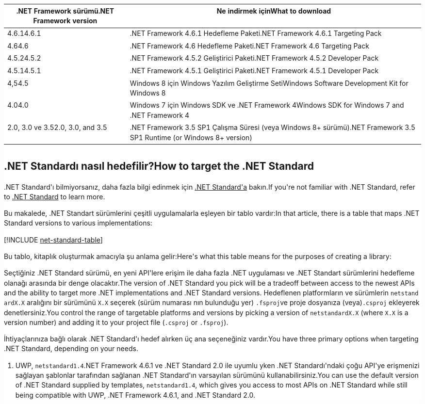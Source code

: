 | <span data-ttu-id="76d83-113">.NET Framework sürümü</span><span class="sxs-lookup"><span data-stu-id="76d83-113">.NET Framework version</span></span> | <span data-ttu-id="76d83-114">Ne indirmek için</span><span class="sxs-lookup"><span data-stu-id="76d83-114">What to download</span></span>                                       |
| ---------------------- | ------------------------------------------------------ |
| <span data-ttu-id="76d83-115">4.6.1</span><span class="sxs-lookup"><span data-stu-id="76d83-115">4.6.1</span></span>                  | <span data-ttu-id="76d83-116">.NET Framework 4.6.1 Hedefleme Paketi</span><span class="sxs-lookup"><span data-stu-id="76d83-116">.NET Framework 4.6.1 Targeting Pack</span></span>                    |
| <span data-ttu-id="76d83-117">4.6</span><span class="sxs-lookup"><span data-stu-id="76d83-117">4.6</span></span>                    | <span data-ttu-id="76d83-118">.NET Framework 4.6 Hedefleme Paketi</span><span class="sxs-lookup"><span data-stu-id="76d83-118">.NET Framework 4.6 Targeting Pack</span></span>                      |
| <span data-ttu-id="76d83-119">4.5.2</span><span class="sxs-lookup"><span data-stu-id="76d83-119">4.5.2</span></span>                  | <span data-ttu-id="76d83-120">.NET Framework 4.5.2 Geliştirici Paketi</span><span class="sxs-lookup"><span data-stu-id="76d83-120">.NET Framework 4.5.2 Developer Pack</span></span>                    |
| <span data-ttu-id="76d83-121">4.5.1</span><span class="sxs-lookup"><span data-stu-id="76d83-121">4.5.1</span></span>                  | <span data-ttu-id="76d83-122">.NET Framework 4.5.1 Geliştirici Paketi</span><span class="sxs-lookup"><span data-stu-id="76d83-122">.NET Framework 4.5.1 Developer Pack</span></span>                    |
| <span data-ttu-id="76d83-123">4,5</span><span class="sxs-lookup"><span data-stu-id="76d83-123">4.5</span></span>                    | <span data-ttu-id="76d83-124">Windows 8 için Windows Yazılım Geliştirme Seti</span><span class="sxs-lookup"><span data-stu-id="76d83-124">Windows Software Development Kit for Windows 8</span></span>         |
| <span data-ttu-id="76d83-125">4.0</span><span class="sxs-lookup"><span data-stu-id="76d83-125">4.0</span></span>                    | <span data-ttu-id="76d83-126">Windows 7 için Windows SDK ve .NET Framework 4</span><span class="sxs-lookup"><span data-stu-id="76d83-126">Windows SDK for Windows 7 and .NET Framework 4</span></span>         |
| <span data-ttu-id="76d83-127">2.0, 3.0 ve 3.5</span><span class="sxs-lookup"><span data-stu-id="76d83-127">2.0, 3.0, and 3.5</span></span>      | <span data-ttu-id="76d83-128">.NET Framework 3.5 SP1 Çalışma Süresi (veya Windows 8+ sürümü)</span><span class="sxs-lookup"><span data-stu-id="76d83-128">.NET Framework 3.5 SP1 Runtime (or Windows 8+ version)</span></span> |

## <a name="how-to-target-the-net-standard"></a><span data-ttu-id="76d83-129">.NET Standardı nasıl hedefilir?</span><span class="sxs-lookup"><span data-stu-id="76d83-129">How to target the .NET Standard</span></span>

<span data-ttu-id="76d83-130">.NET Standard'ı bilmiyorsanız, daha fazla bilgi edinmek için [.NET Standard'a](../../standard/net-standard.md) bakın.</span><span class="sxs-lookup"><span data-stu-id="76d83-130">If you're not familiar with .NET Standard, refer to [.NET Standard](../../standard/net-standard.md) to learn more.</span></span>

<span data-ttu-id="76d83-131">Bu makalede, .NET Standart sürümlerini çeşitli uygulamalarla eşleyen bir tablo vardır:</span><span class="sxs-lookup"><span data-stu-id="76d83-131">In that article, there is a table that maps .NET Standard versions to various implementations:</span></span>

[!INCLUDE [net-standard-table](../../../includes/net-standard-table.md)]

<span data-ttu-id="76d83-132">Bu tablo, kitaplık oluşturmak amacıyla şu anlama gelir:</span><span class="sxs-lookup"><span data-stu-id="76d83-132">Here's what this table means for the purposes of creating a library:</span></span>

<span data-ttu-id="76d83-133">Seçtiğiniz .NET Standard sürümü, en yeni API'lere erişim ile daha fazla .NET uygulaması ve .NET Standart sürümlerini hedefleme olanağı arasında bir denge olacaktır.</span><span class="sxs-lookup"><span data-stu-id="76d83-133">The version of .NET Standard you pick will be a tradeoff between access to the newest APIs and the ability to target more .NET implementations and .NET Standard versions.</span></span> <span data-ttu-id="76d83-134">Hedeflenen platformların ve sürümlerin `netstandardX.X` aralığını bir sürümünü `X.X` seçerek (sürüm numarası nın bulunduğu yer) `.fsproj`ve proje dosyanıza (veya)`.csproj` ekleyerek denetlersiniz.</span><span class="sxs-lookup"><span data-stu-id="76d83-134">You control the range of targetable platforms and versions by picking a version of `netstandardX.X` (where `X.X` is a version number) and adding it to your project file (`.csproj` or `.fsproj`).</span></span>

<span data-ttu-id="76d83-135">İhtiyaçlarınıza bağlı olarak .NET Standard'ı hedef alırken üç ana seçeneğiniz vardır.</span><span class="sxs-lookup"><span data-stu-id="76d83-135">You have three primary options when targeting .NET Standard, depending on your needs.</span></span>

1. <span data-ttu-id="76d83-136">UWP, `netstandard1.4`.NET Framework 4.6.1 ve .NET Standard 2.0 ile uyumlu yken .NET Standardı'ndaki çoğu API'ye erişmenizi sağlayan şablonlar tarafından sağlanan .NET Standard'ın varsayılan sürümünü kullanabilirsiniz.</span><span class="sxs-lookup"><span data-stu-id="76d83-136">You can use the default version of .NET Standard supplied by templates, `netstandard1.4`, which gives you access to most APIs on .NET Standard while still being compatible with UWP, .NET Framework 4.6.1, and .NET Standard 2.0.</span></span>

